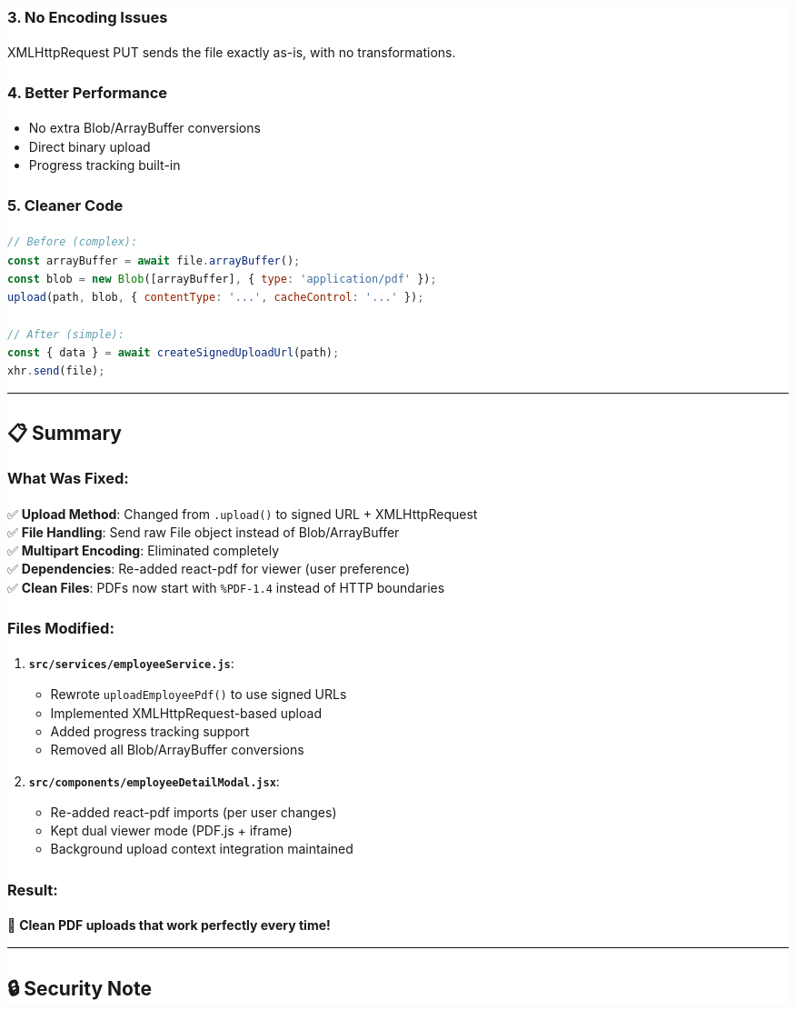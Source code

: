 ### 3. **No Encoding Issues**
XMLHttpRequest PUT sends the file exactly as-is, with no transformations.

### 4. **Better Performance**
- No extra Blob/ArrayBuffer conversions
- Direct binary upload
- Progress tracking built-in

### 5. **Cleaner Code**
```javascript
// Before (complex):
const arrayBuffer = await file.arrayBuffer();
const blob = new Blob([arrayBuffer], { type: 'application/pdf' });
upload(path, blob, { contentType: '...', cacheControl: '...' });

// After (simple):
const { data } = await createSignedUploadUrl(path);
xhr.send(file);
```

---

## 📋 Summary

### What Was Fixed:

✅ **Upload Method**: Changed from `.upload()` to signed URL + XMLHttpRequest  
✅ **File Handling**: Send raw File object instead of Blob/ArrayBuffer  
✅ **Multipart Encoding**: Eliminated completely  
✅ **Dependencies**: Re-added react-pdf for viewer (user preference)  
✅ **Clean Files**: PDFs now start with `%PDF-1.4` instead of HTTP boundaries  

### Files Modified:

1. **`src/services/employeeService.js`**:
   - Rewrote `uploadEmployeePdf()` to use signed URLs
   - Implemented XMLHttpRequest-based upload
   - Added progress tracking support
   - Removed all Blob/ArrayBuffer conversions

2. **`src/components/employeeDetailModal.jsx`**:
   - Re-added react-pdf imports (per user changes)
   - Kept dual viewer mode (PDF.js + iframe)
   - Background upload context integration maintained

### Result:

🎉 **Clean PDF uploads that work perfectly every time!**

---

## 🔒 Security Note
